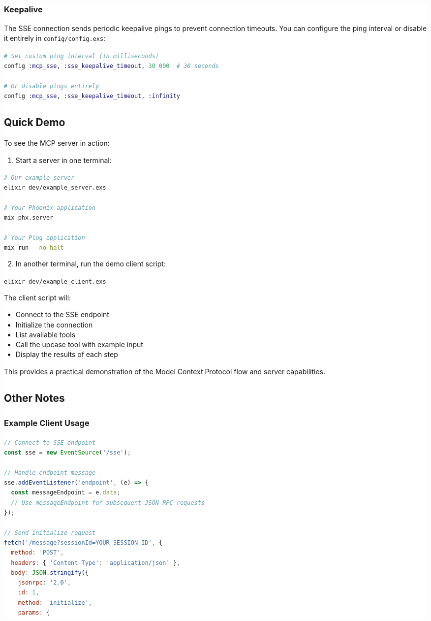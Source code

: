 ### Keepalive

The SSE connection sends periodic keepalive pings to prevent connection timeouts.
You can configure the ping interval or disable it entirely in `config/config.exs`:

```elixir
# Set custom ping interval (in milliseconds)
config :mcp_sse, :sse_keepalive_timeout, 30_000  # 30 seconds

# Or disable pings entirely
config :mcp_sse, :sse_keepalive_timeout, :infinity
```

## Quick Demo

To see the MCP server in action:

1. Start a server in one terminal:
```bash
# Our example server
elixir dev/example_server.exs

# Your Phoenix application
mix phx.server

# Your Plug application
mix run --no-halt
```

2. In another terminal, run the demo client script:
```bash
elixir dev/example_client.exs
```

The client script will:
- Connect to the SSE endpoint
- Initialize the connection
- List available tools
- Call the upcase tool with example input
- Display the results of each step

This provides a practical demonstration of the Model Context Protocol flow and server capabilities.

## Other Notes

### Example Client Usage

```javascript
// Connect to SSE endpoint
const sse = new EventSource('/sse');

// Handle endpoint message
sse.addEventListener('endpoint', (e) => {
  const messageEndpoint = e.data;
  // Use messageEndpoint for subsequent JSON-RPC requests
});

// Send initialize request
fetch('/message?sessionId=YOUR_SESSION_ID', {
  method: 'POST',
  headers: { 'Content-Type': 'application/json' },
  body: JSON.stringify({
    jsonrpc: '2.0',
    id: 1,
    method: 'initialize',
    params: {
```